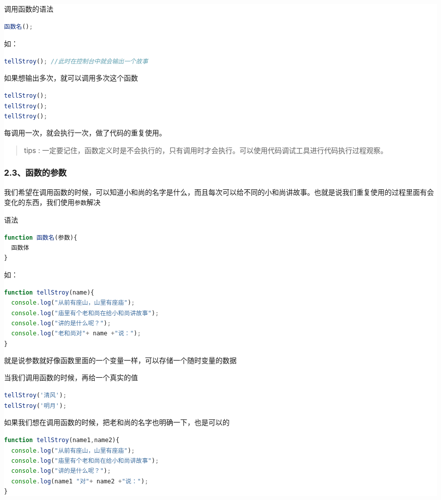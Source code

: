 调用函数的语法

```javascript
函数名();
```

如：

```javascript
tellStroy(); //此时在控制台中就会输出一个故事
```

如果想输出多次，就可以调用多次这个函数

```javascript
tellStroy(); 
tellStroy(); 
tellStroy(); 
```

每调用一次，就会执行一次，做了代码的重复使用。

> tips : 一定要记住，函数定义时是不会执行的，只有调用时才会执行。可以使用代码调试工具进行代码执行过程观察。





### 2.3、函数的参数

我们希望在调用函数的时候，可以知道小和尚的名字是什么，而且每次可以给不同的小和尚讲故事。也就是说我们重复使用的过程里面有会变化的东西，我们使用`参数`解决

语法

```javascript
function 函数名(参数){
  函数体
}
```

如：

```javascript
function tellStroy(name){
  console.log("从前有座山，山里有座庙");
  console.log("庙里有个老和尚在给小和尚讲故事");
  console.log("讲的是什么呢？");
  console.log("老和尚对"+ name +"说：");
}
```

就是说参数就好像函数里面的一个变量一样，可以存储一个随时变量的数据

当我们调用函数的时候，再给一个真实的值

```javascript
tellStroy('清风');
tellStroy('明月');
```

如果我们想在调用函数的时候，把老和尚的名字也明确一下，也是可以的

```javascript
function tellStroy(name1,name2){
  console.log("从前有座山，山里有座庙");
  console.log("庙里有个老和尚在给小和尚讲故事");
  console.log("讲的是什么呢？");
  console.log(name1 "对"+ name2 +"说：");
}
```
